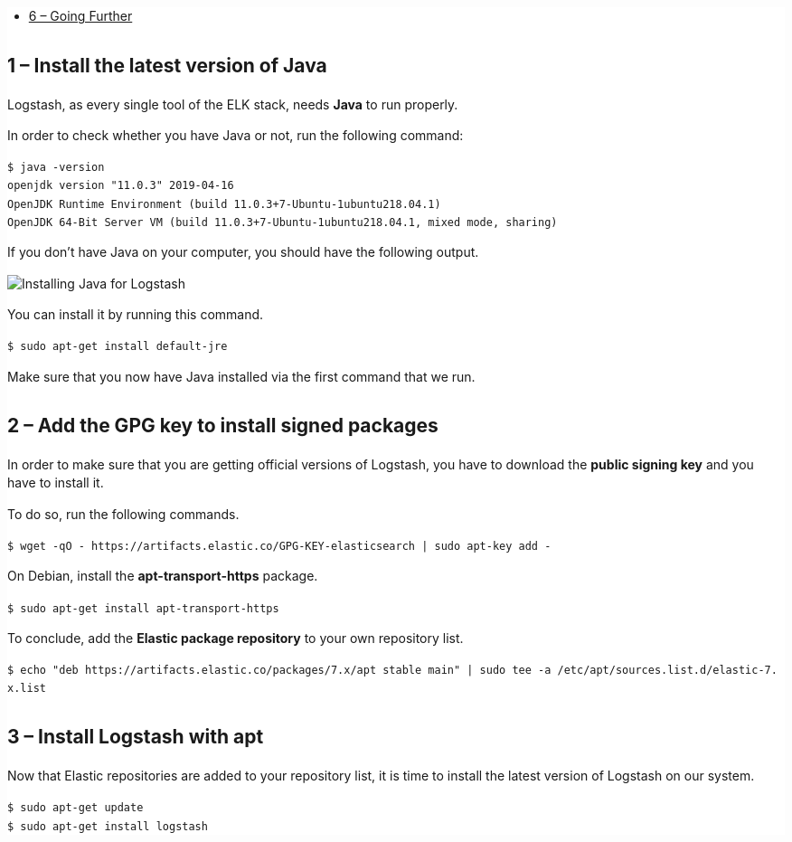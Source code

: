 -   [6 – Going Further](https://devconnected.com/how-to-install-logstash-on-ubuntu-18-04-and-debian-9/#6_-_Going_Further "6 – Going Further")

## 1 – Install the latest version of Java

Logstash, as every single tool of the ELK stack, needs **Java** to run properly.

In order to check whether you have Java or not, run the following command:

```
$ java -version
openjdk version "11.0.3" 2019-04-16
OpenJDK Runtime Environment (build 11.0.3+7-Ubuntu-1ubuntu218.04.1)
OpenJDK 64-Bit Server VM (build 11.0.3+7-Ubuntu-1ubuntu218.04.1, mixed mode, sharing)
```

If you don’t have Java on your computer, you should have the following output.

![Installing Java for Logstash](How%20To%20Install%20Logstash%20on%20Ubuntu%2018.04%20and%20Debian%209%20%E2%80%93%20devconnected/java-not-found.png)

You can install it by running this command.

```
$ sudo apt-get install default-jre
```

Make sure that you now have Java installed via the first command that we run.

## 2 – Add the GPG key to install signed packages

In order to make sure that you are getting official versions of Logstash, you have to download the **public signing key** and you have to install it.

To do so, run the following commands.

```
$ wget -qO - https://artifacts.elastic.co/GPG-KEY-elasticsearch | sudo apt-key add -
```

On Debian, install the **apt-transport-https** package.

```
$ sudo apt-get install apt-transport-https
```

To conclude, add the **Elastic package repository** to your own repository list.

```
$ echo "deb https://artifacts.elastic.co/packages/7.x/apt stable main" | sudo tee -a /etc/apt/sources.list.d/elastic-7.x.list
```

## 3 – Install Logstash with apt

Now that Elastic repositories are added to your repository list, it is time to install the latest version of Logstash on our system.

```
$ sudo apt-get update
$ sudo apt-get install logstash
```
